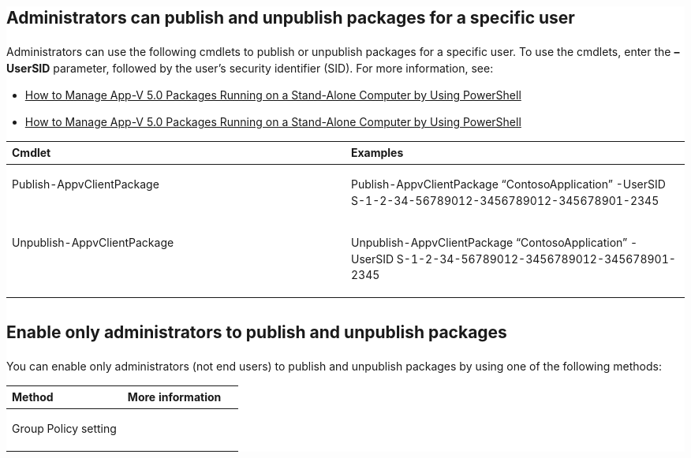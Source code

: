 

## <a href="" id="bkmk-usersid-pub-pkgs-specf-user"></a>Administrators can publish and unpublish packages for a specific user


Administrators can use the following cmdlets to publish or unpublish packages for a specific user. To use the cmdlets, enter the **–UserSID** parameter, followed by the user’s security identifier (SID). For more information, see:

-   [How to Manage App-V 5.0 Packages Running on a Stand-Alone Computer by Using PowerShell](how-to-manage-app-v-50-packages-running-on-a-stand-alone-computer-by-using-powershell.md#bkmk-pub-pkg-a-user-standalone-posh)

-   [How to Manage App-V 5.0 Packages Running on a Stand-Alone Computer by Using PowerShell](how-to-manage-app-v-50-packages-running-on-a-stand-alone-computer-by-using-powershell.md#bkmk-unpub-pkg-specfc-use)

<table>
<colgroup>
<col width="50%" />
<col width="50%" />
</colgroup>
<thead>
<tr class="header">
<th align="left">Cmdlet</th>
<th align="left">Examples</th>
</tr>
</thead>
<tbody>
<tr class="odd">
<td align="left"><p>Publish-AppvClientPackage</p></td>
<td align="left"><p>Publish-AppvClientPackage “ContosoApplication” -UserSID S-1-2-34-56789012-3456789012-345678901-2345</p></td>
</tr>
<tr class="even">
<td align="left"><p>Unpublish-AppvClientPackage</p></td>
<td align="left"><p>Unpublish-AppvClientPackage “ContosoApplication” -UserSID S-1-2-34-56789012-3456789012-345678901-2345</p></td>
</tr>
</tbody>
</table>



## <a href="" id="bkmk-admins-only-pub-unpub-pkgs"></a>Enable only administrators to publish and unpublish packages


You can enable only administrators (not end users) to publish and unpublish packages by using one of the following methods:

<table>
<colgroup>
<col width="50%" />
<col width="50%" />
</colgroup>
<thead>
<tr class="header">
<th align="left">Method</th>
<th align="left">More information</th>
</tr>
</thead>
<tbody>
<tr class="odd">
<td align="left"><p>Group Policy setting</p></td>